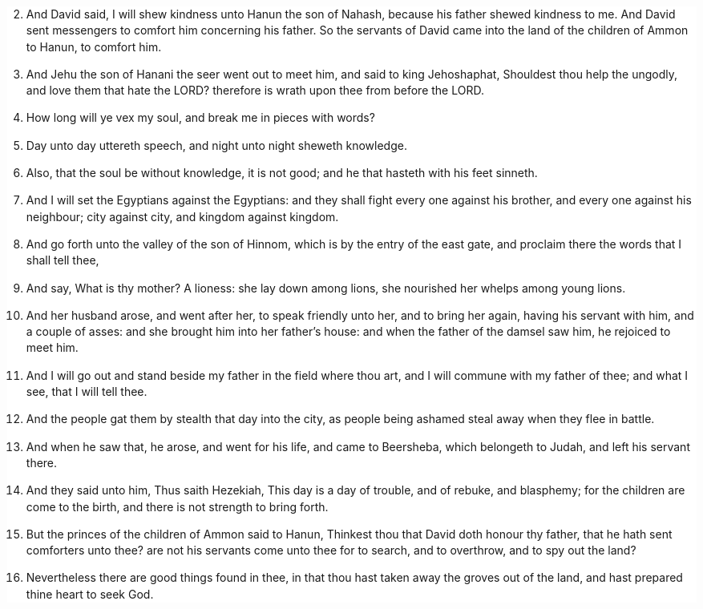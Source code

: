 2. And David said, I will shew kindness unto Hanun the son of
Nahash, because his father shewed kindness to me. And David sent
messengers to comfort him concerning his father. So the servants of
David came into the land of the children of Ammon to Hanun, to comfort
him.

2. And Jehu the son of Hanani the seer went out to meet him, and
said to king Jehoshaphat, Shouldest thou help the ungodly, and love
them that hate the LORD? therefore is wrath upon thee from before the
LORD.

2. How long will ye vex my soul,
and break me in pieces with words?

2. Day unto day uttereth speech, and night unto night sheweth
knowledge.

2. Also, that the soul be without knowledge, it is not good; and he
that hasteth with his feet sinneth.

2. And I will set the Egyptians against the Egyptians: and they
shall fight every one against his brother, and every one against his
neighbour; city against city, and kingdom against kingdom.

2. And go forth unto the valley of the son of Hinnom, which
is by the entry of the east gate, and proclaim there the words that I
shall tell thee,

2. And say, What is thy mother? A lioness: she lay down among lions,
she nourished her whelps among young lions.

3. And her husband arose, and went after her, to speak friendly unto
her, and to bring her again, having his servant with him, and a couple
of asses: and she brought him into her father’s house: and when the
father of the damsel saw him, he rejoiced to meet him.

3. And I will go out and
stand beside my father in the field where thou art, and I will commune
with my father of thee; and what I see, that I will tell thee.

3. And the people gat them by stealth that day into the city, as
people being ashamed steal away when they flee in battle.

3. And when he saw that, he arose, and went for his life, and came
to Beersheba, which belongeth to Judah, and left his servant there.

3. And they said unto him, Thus saith Hezekiah, This day is a day of
trouble, and of rebuke, and blasphemy; for the children are come to
the birth, and there is not strength to bring forth.

3. But the princes of the children of Ammon said to Hanun, Thinkest
thou that David doth honour thy father, that he hath sent comforters
unto thee? are not his servants come unto thee for to search, and to
overthrow, and to spy out the land?

3. Nevertheless there are good things found in thee, in that thou
hast taken away the groves out of the land, and hast prepared thine
heart to seek God.
